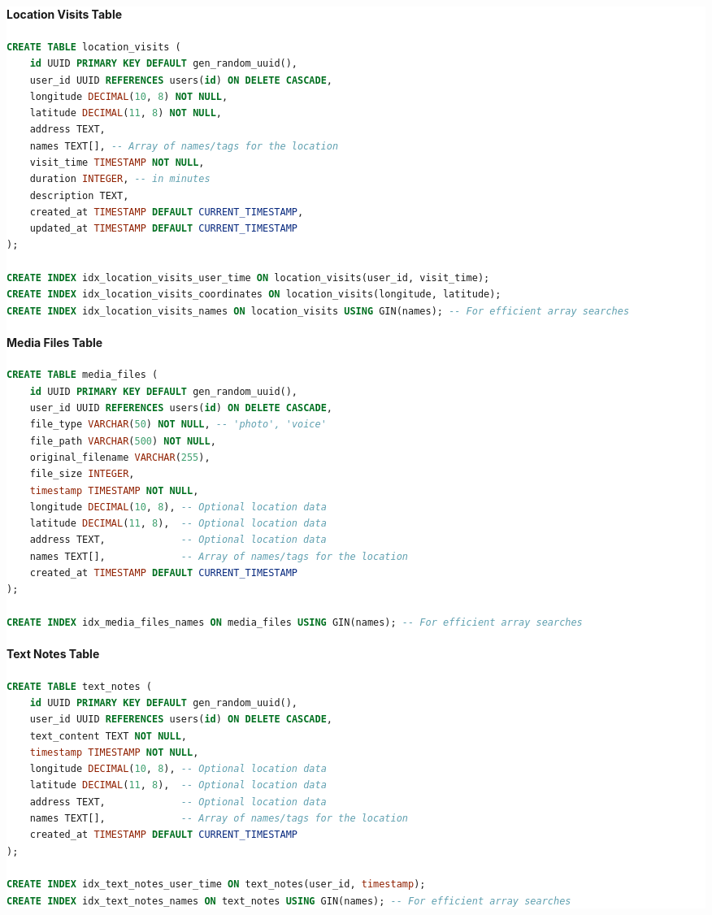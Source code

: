 #### Location Visits Table
```sql
CREATE TABLE location_visits (
    id UUID PRIMARY KEY DEFAULT gen_random_uuid(),
    user_id UUID REFERENCES users(id) ON DELETE CASCADE,
    longitude DECIMAL(10, 8) NOT NULL,
    latitude DECIMAL(11, 8) NOT NULL,
    address TEXT,
    names TEXT[], -- Array of names/tags for the location
    visit_time TIMESTAMP NOT NULL,
    duration INTEGER, -- in minutes
    description TEXT,
    created_at TIMESTAMP DEFAULT CURRENT_TIMESTAMP,
    updated_at TIMESTAMP DEFAULT CURRENT_TIMESTAMP
);

CREATE INDEX idx_location_visits_user_time ON location_visits(user_id, visit_time);
CREATE INDEX idx_location_visits_coordinates ON location_visits(longitude, latitude);
CREATE INDEX idx_location_visits_names ON location_visits USING GIN(names); -- For efficient array searches
```

#### Media Files Table
```sql
CREATE TABLE media_files (
    id UUID PRIMARY KEY DEFAULT gen_random_uuid(),
    user_id UUID REFERENCES users(id) ON DELETE CASCADE,
    file_type VARCHAR(50) NOT NULL, -- 'photo', 'voice'
    file_path VARCHAR(500) NOT NULL,
    original_filename VARCHAR(255),
    file_size INTEGER,
    timestamp TIMESTAMP NOT NULL,
    longitude DECIMAL(10, 8), -- Optional location data
    latitude DECIMAL(11, 8),  -- Optional location data
    address TEXT,             -- Optional location data
    names TEXT[],             -- Array of names/tags for the location
    created_at TIMESTAMP DEFAULT CURRENT_TIMESTAMP
);

CREATE INDEX idx_media_files_names ON media_files USING GIN(names); -- For efficient array searches
```

#### Text Notes Table
```sql
CREATE TABLE text_notes (
    id UUID PRIMARY KEY DEFAULT gen_random_uuid(),
    user_id UUID REFERENCES users(id) ON DELETE CASCADE,
    text_content TEXT NOT NULL,
    timestamp TIMESTAMP NOT NULL,
    longitude DECIMAL(10, 8), -- Optional location data
    latitude DECIMAL(11, 8),  -- Optional location data
    address TEXT,             -- Optional location data
    names TEXT[],             -- Array of names/tags for the location
    created_at TIMESTAMP DEFAULT CURRENT_TIMESTAMP
);

CREATE INDEX idx_text_notes_user_time ON text_notes(user_id, timestamp);
CREATE INDEX idx_text_notes_names ON text_notes USING GIN(names); -- For efficient array searches
```
